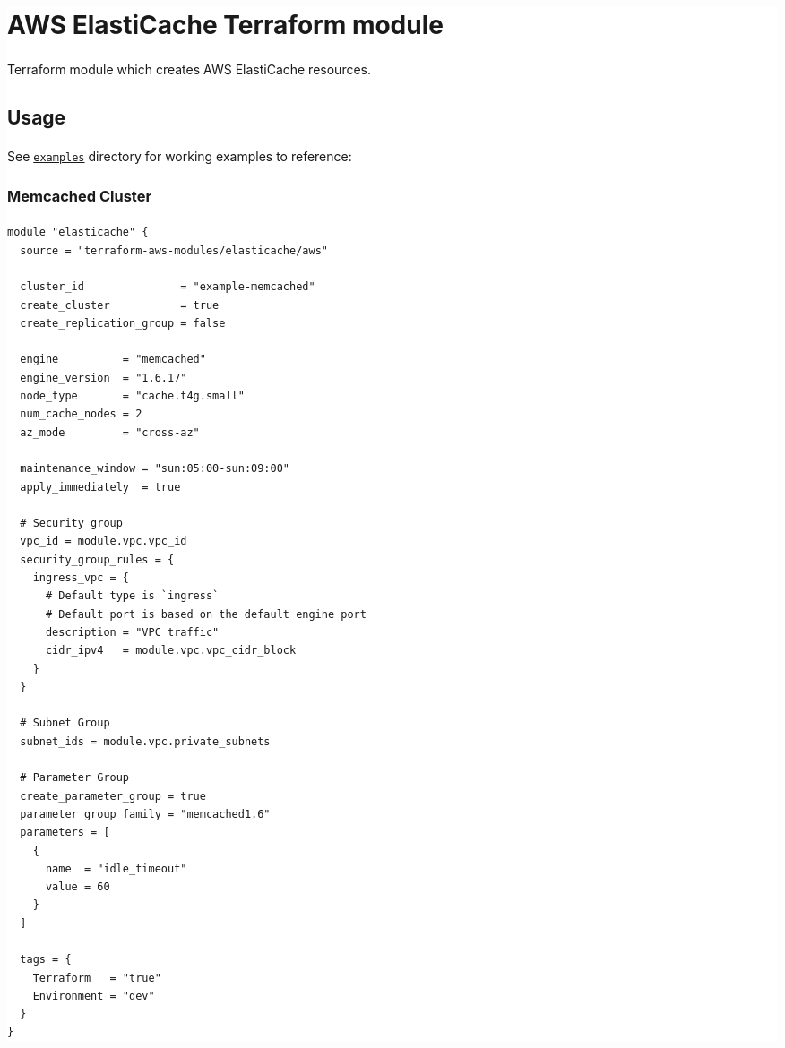 # AWS ElastiCache Terraform module

Terraform module which creates AWS ElastiCache resources.

## Usage

See [`examples`](https://github.com/terraform-aws-modules/terraform-aws-elasticache/tree/master/examples) directory for working examples to reference:

### Memcached Cluster

```hcl
module "elasticache" {
  source = "terraform-aws-modules/elasticache/aws"

  cluster_id               = "example-memcached"
  create_cluster           = true
  create_replication_group = false

  engine          = "memcached"
  engine_version  = "1.6.17"
  node_type       = "cache.t4g.small"
  num_cache_nodes = 2
  az_mode         = "cross-az"

  maintenance_window = "sun:05:00-sun:09:00"
  apply_immediately  = true

  # Security group
  vpc_id = module.vpc.vpc_id
  security_group_rules = {
    ingress_vpc = {
      # Default type is `ingress`
      # Default port is based on the default engine port
      description = "VPC traffic"
      cidr_ipv4   = module.vpc.vpc_cidr_block
    }
  }

  # Subnet Group
  subnet_ids = module.vpc.private_subnets

  # Parameter Group
  create_parameter_group = true
  parameter_group_family = "memcached1.6"
  parameters = [
    {
      name  = "idle_timeout"
      value = 60
    }
  ]

  tags = {
    Terraform   = "true"
    Environment = "dev"
  }
}
```
